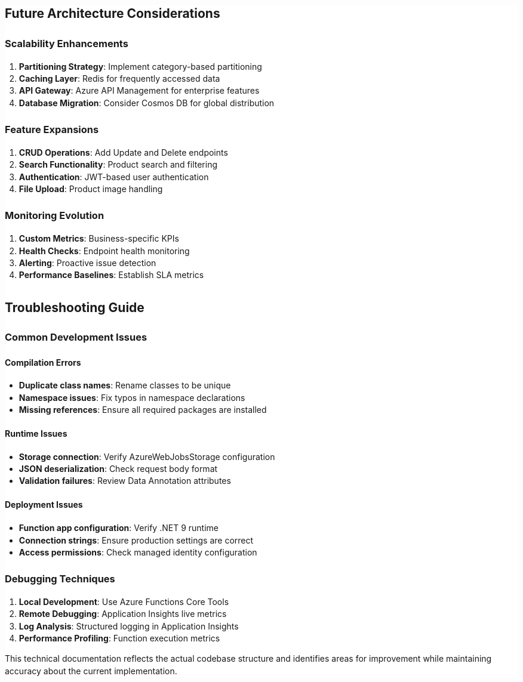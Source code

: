 ## Future Architecture Considerations

### Scalability Enhancements
1. **Partitioning Strategy**: Implement category-based partitioning
2. **Caching Layer**: Redis for frequently accessed data
3. **API Gateway**: Azure API Management for enterprise features
4. **Database Migration**: Consider Cosmos DB for global distribution

### Feature Expansions
1. **CRUD Operations**: Add Update and Delete endpoints
2. **Search Functionality**: Product search and filtering
3. **Authentication**: JWT-based user authentication
4. **File Upload**: Product image handling

### Monitoring Evolution
1. **Custom Metrics**: Business-specific KPIs
2. **Health Checks**: Endpoint health monitoring
3. **Alerting**: Proactive issue detection
4. **Performance Baselines**: Establish SLA metrics

## Troubleshooting Guide

### Common Development Issues

#### Compilation Errors
- **Duplicate class names**: Rename classes to be unique
- **Namespace issues**: Fix typos in namespace declarations
- **Missing references**: Ensure all required packages are installed

#### Runtime Issues
- **Storage connection**: Verify AzureWebJobsStorage configuration
- **JSON deserialization**: Check request body format
- **Validation failures**: Review Data Annotation attributes

#### Deployment Issues
- **Function app configuration**: Verify .NET 9 runtime
- **Connection strings**: Ensure production settings are correct
- **Access permissions**: Check managed identity configuration

### Debugging Techniques
1. **Local Development**: Use Azure Functions Core Tools
2. **Remote Debugging**: Application Insights live metrics
3. **Log Analysis**: Structured logging in Application Insights
4. **Performance Profiling**: Function execution metrics

This technical documentation reflects the actual codebase structure and identifies areas for improvement while maintaining accuracy about the current implementation.